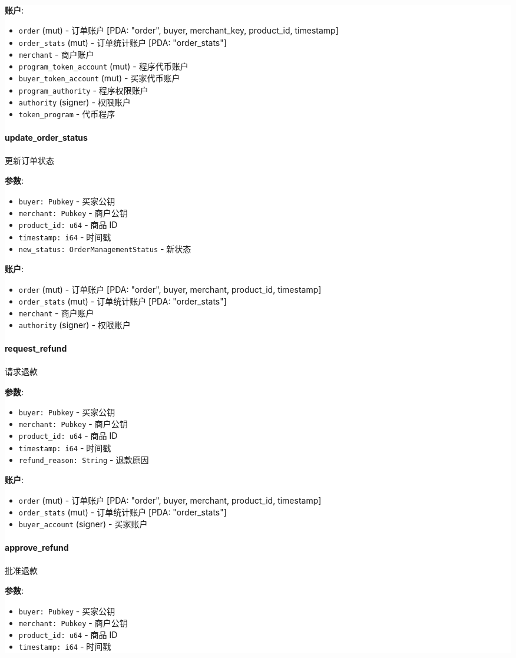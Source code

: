 **账户**:

-   `order` (mut) - 订单账户 [PDA: "order", buyer, merchant_key, product_id, timestamp]
-   `order_stats` (mut) - 订单统计账户 [PDA: "order_stats"]
-   `merchant` - 商户账户
-   `program_token_account` (mut) - 程序代币账户
-   `buyer_token_account` (mut) - 买家代币账户
-   `program_authority` - 程序权限账户
-   `authority` (signer) - 权限账户
-   `token_program` - 代币程序

#### update_order_status

更新订单状态

**参数**:

-   `buyer: Pubkey` - 买家公钥
-   `merchant: Pubkey` - 商户公钥
-   `product_id: u64` - 商品 ID
-   `timestamp: i64` - 时间戳
-   `new_status: OrderManagementStatus` - 新状态

**账户**:

-   `order` (mut) - 订单账户 [PDA: "order", buyer, merchant, product_id, timestamp]
-   `order_stats` (mut) - 订单统计账户 [PDA: "order_stats"]
-   `merchant` - 商户账户
-   `authority` (signer) - 权限账户

#### request_refund

请求退款

**参数**:

-   `buyer: Pubkey` - 买家公钥
-   `merchant: Pubkey` - 商户公钥
-   `product_id: u64` - 商品 ID
-   `timestamp: i64` - 时间戳
-   `refund_reason: String` - 退款原因

**账户**:

-   `order` (mut) - 订单账户 [PDA: "order", buyer, merchant, product_id, timestamp]
-   `order_stats` (mut) - 订单统计账户 [PDA: "order_stats"]
-   `buyer_account` (signer) - 买家账户

#### approve_refund

批准退款

**参数**:

-   `buyer: Pubkey` - 买家公钥
-   `merchant: Pubkey` - 商户公钥
-   `product_id: u64` - 商品 ID
-   `timestamp: i64` - 时间戳
